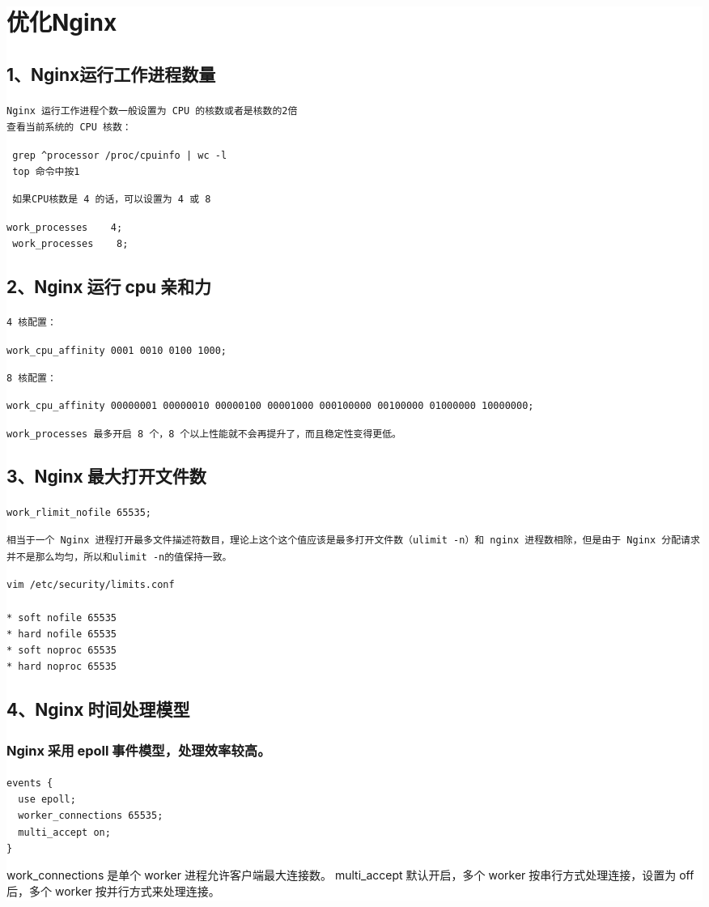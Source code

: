 # 优化Nginx
## 1、Nginx运行工作进程数量
    Nginx 运行工作进程个数一般设置为 CPU 的核数或者是核数的2倍
    查看当前系统的 CPU 核数：
    
```
 grep ^processor /proc/cpuinfo | wc -l
 top 命令中按1
```
     如果CPU核数是 4 的话，可以设置为 4 或 8
        
```
work_processes    4;
 work_processes    8;
```

 ## 2、Nginx 运行 cpu 亲和力
    4 核配置：
        
```
work_cpu_affinity 0001 0010 0100 1000;
```

    8 核配置：
        
```
work_cpu_affinity 00000001 00000010 00000100 00001000 000100000 00100000 01000000 10000000;
```
    work_processes 最多开启 8 个，8 个以上性能就不会再提升了，而且稳定性变得更低。
    
## 3、Nginx 最大打开文件数
    
```
work_rlimit_nofile 65535;
```
    相当于一个 Nginx 进程打开最多文件描述符数目，理论上这个这个值应该是最多打开文件数（ulimit -n）和 nginx 进程数相除，但是由于 Nginx 分配请求并不是那么均匀，所以和ulimit -n的值保持一致。
    
```
vim /etc/security/limits.conf

* soft nofile 65535
* hard nofile 65535
* soft noproc 65535
* hard noproc 65535
```
## 4、Nginx 时间处理模型
 ### Nginx 采用 epoll 事件模型，处理效率较高。
 
```
events {
  use epoll;
  worker_connections 65535;
  multi_accept on;
}
```
work_connections 是单个 worker 进程允许客户端最大连接数。
multi_accept 默认开启，多个 worker 按串行方式处理连接，设置为 off 后，多个 worker 按并行方式来处理连接。
